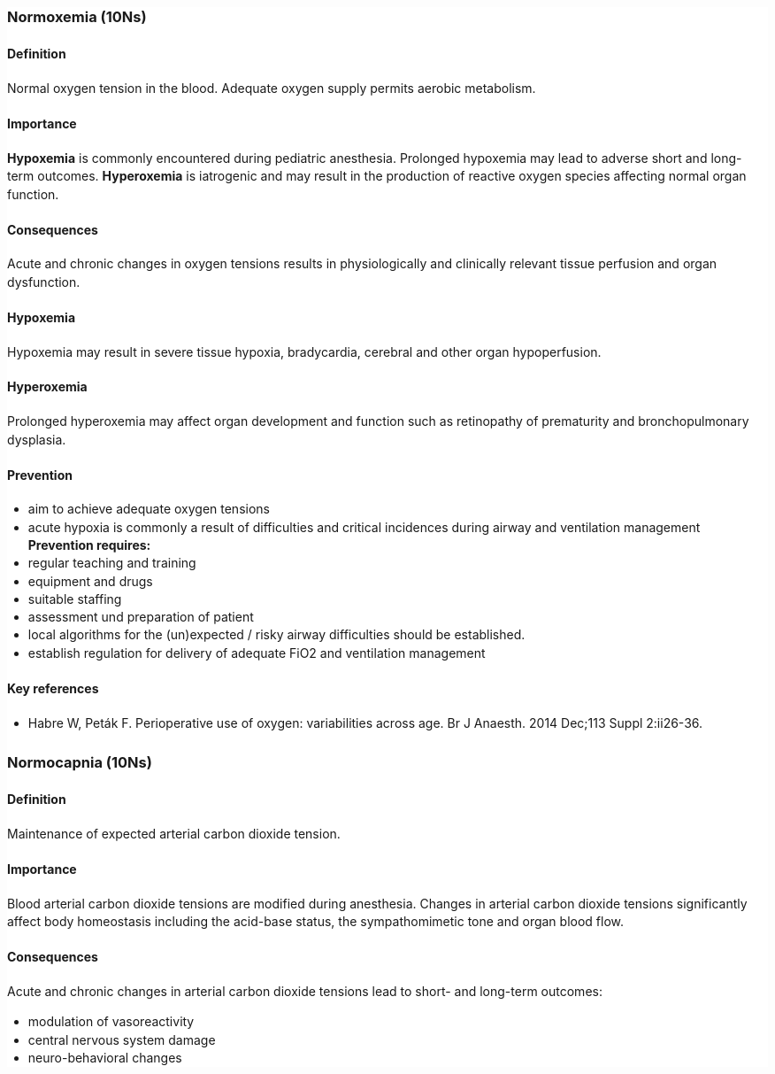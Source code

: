 ### Normoxemia (10Ns)

#### Definition
Normal oxygen tension in the blood. Adequate oxygen supply permits aerobic metabolism.

#### Importance
**Hypoxemia** is commonly encountered during pediatric anesthesia. Prolonged hypoxemia may lead to adverse short and long-term outcomes.
**Hyperoxemia** is iatrogenic and may result in the production of reactive oxygen species affecting normal organ function.

#### Consequences
Acute and chronic changes in oxygen tensions results in physiologically and clinically relevant tissue perfusion and organ dysfunction.

#### Hypoxemia
Hypoxemia may result in severe tissue hypoxia, bradycardia, cerebral and other organ hypoperfusion.

#### Hyperoxemia
Prolonged hyperoxemia may affect organ development and function such as retinopathy of prematurity and bronchopulmonary dysplasia.

#### Prevention
-   aim to achieve adequate oxygen tensions
-   acute hypoxia is commonly a result of difficulties and critical incidences during airway and ventilation management
**Prevention requires:**
-   regular teaching and training
-   equipment and drugs
-   suitable staffing
-   assessment und preparation of patient
-   local algorithms for the (un)expected / risky airway difficulties should be established.
-   establish regulation for delivery of adequate FiO2 and ventilation management

#### Key references
-   Habre W, Peták F. Perioperative use of oxygen: variabilities across age. Br J Anaesth. 2014 Dec;113 Suppl 2:ii26-36.

### Normocapnia (10Ns)

#### Definition
Maintenance of expected arterial carbon dioxide tension.

#### Importance
Blood arterial carbon dioxide tensions are modified during anesthesia. Changes in arterial carbon dioxide tensions significantly affect body homeostasis including the acid-base status, the sympathomimetic tone and organ blood flow.

#### Consequences
Acute and chronic changes in arterial carbon dioxide tensions lead to short- and long-term outcomes:
-   modulation of vasoreactivity
-   central nervous system damage
-   neuro-behavioral changes
